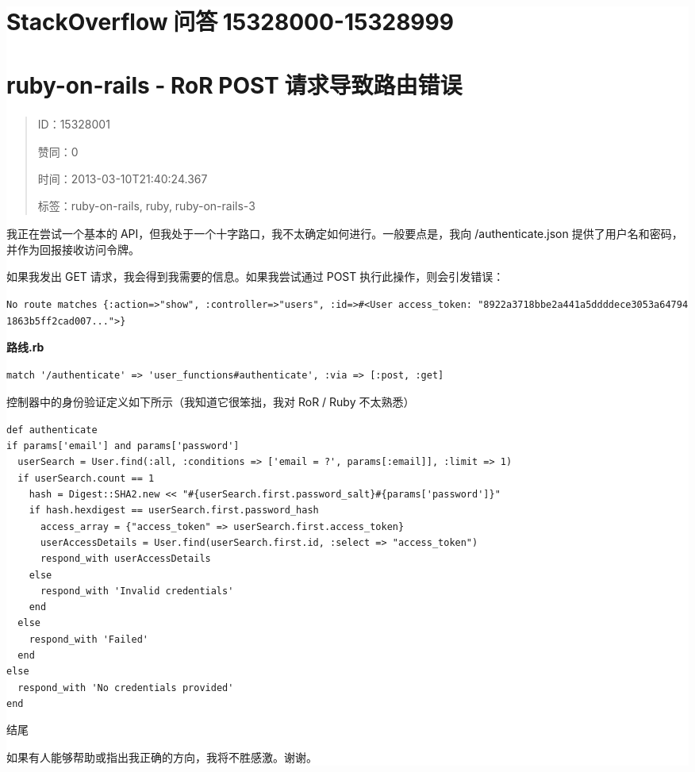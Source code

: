 # StackOverflow 问答 15328000-15328999

# ruby-on-rails - RoR POST 请求导致路由错误

> ID：15328001
> 
> 赞同：0
> 
> 时间：2013-03-10T21:40:24.367
> 
> 标签：ruby-on-rails, ruby, ruby-on-rails-3

我正在尝试一个基本的 API，但我处于一个十字路口，我不太确定如何进行。一般要点是，我向 /authenticate.json 提供了用户名和密码，并作为回报接收访问令牌。

如果我发出 GET 请求，我会得到我需要的信息。如果我尝试通过 POST 执行此操作，则会引发错误：

```
No route matches {:action=>"show", :controller=>"users", :id=>#<User access_token: "8922a3718bbe2a441a5ddddece3053a647941863b5ff2cad007...">} 
```

**路线.rb**

```
match '/authenticate' => 'user_functions#authenticate', :via => [:post, :get] 
```

控制器中的身份验证定义如下所示（我知道它很笨拙，我对 RoR / Ruby 不太熟悉）

```
def authenticate
if params['email'] and params['password']
  userSearch = User.find(:all, :conditions => ['email = ?', params[:email]], :limit => 1)
  if userSearch.count == 1 
    hash = Digest::SHA2.new << "#{userSearch.first.password_salt}#{params['password']}"
    if hash.hexdigest == userSearch.first.password_hash
      access_array = {"access_token" => userSearch.first.access_token}
      userAccessDetails = User.find(userSearch.first.id, :select => "access_token")
      respond_with userAccessDetails
    else
      respond_with 'Invalid credentials'
    end
  else
    respond_with 'Failed'
  end
else
  respond_with 'No credentials provided'
end 
```

结尾

如果有人能够帮助或指出我正确的方向，我将不胜感激。谢谢。
